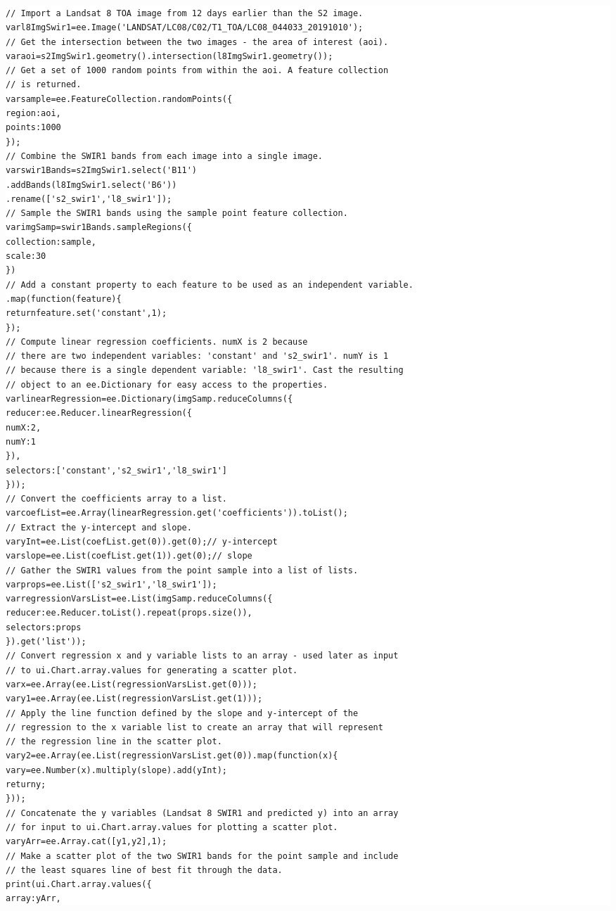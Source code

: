 ```
// Import a Landsat 8 TOA image from 12 days earlier than the S2 image.
varl8ImgSwir1=ee.Image('LANDSAT/LC08/C02/T1_TOA/LC08_044033_20191010');
// Get the intersection between the two images - the area of interest (aoi).
varaoi=s2ImgSwir1.geometry().intersection(l8ImgSwir1.geometry());
// Get a set of 1000 random points from within the aoi. A feature collection
// is returned.
varsample=ee.FeatureCollection.randomPoints({
region:aoi,
points:1000
});
// Combine the SWIR1 bands from each image into a single image.
varswir1Bands=s2ImgSwir1.select('B11')
.addBands(l8ImgSwir1.select('B6'))
.rename(['s2_swir1','l8_swir1']);
// Sample the SWIR1 bands using the sample point feature collection.
varimgSamp=swir1Bands.sampleRegions({
collection:sample,
scale:30
})
// Add a constant property to each feature to be used as an independent variable.
.map(function(feature){
returnfeature.set('constant',1);
});
// Compute linear regression coefficients. numX is 2 because
// there are two independent variables: 'constant' and 's2_swir1'. numY is 1
// because there is a single dependent variable: 'l8_swir1'. Cast the resulting
// object to an ee.Dictionary for easy access to the properties.
varlinearRegression=ee.Dictionary(imgSamp.reduceColumns({
reducer:ee.Reducer.linearRegression({
numX:2,
numY:1
}),
selectors:['constant','s2_swir1','l8_swir1']
}));
// Convert the coefficients array to a list.
varcoefList=ee.Array(linearRegression.get('coefficients')).toList();
// Extract the y-intercept and slope.
varyInt=ee.List(coefList.get(0)).get(0);// y-intercept
varslope=ee.List(coefList.get(1)).get(0);// slope
// Gather the SWIR1 values from the point sample into a list of lists.
varprops=ee.List(['s2_swir1','l8_swir1']);
varregressionVarsList=ee.List(imgSamp.reduceColumns({
reducer:ee.Reducer.toList().repeat(props.size()),
selectors:props
}).get('list'));
// Convert regression x and y variable lists to an array - used later as input
// to ui.Chart.array.values for generating a scatter plot.
varx=ee.Array(ee.List(regressionVarsList.get(0)));
vary1=ee.Array(ee.List(regressionVarsList.get(1)));
// Apply the line function defined by the slope and y-intercept of the
// regression to the x variable list to create an array that will represent
// the regression line in the scatter plot.
vary2=ee.Array(ee.List(regressionVarsList.get(0)).map(function(x){
vary=ee.Number(x).multiply(slope).add(yInt);
returny;
}));
// Concatenate the y variables (Landsat 8 SWIR1 and predicted y) into an array
// for input to ui.Chart.array.values for plotting a scatter plot.
varyArr=ee.Array.cat([y1,y2],1);
// Make a scatter plot of the two SWIR1 bands for the point sample and include
// the least squares line of best fit through the data.
print(ui.Chart.array.values({
array:yArr,
```